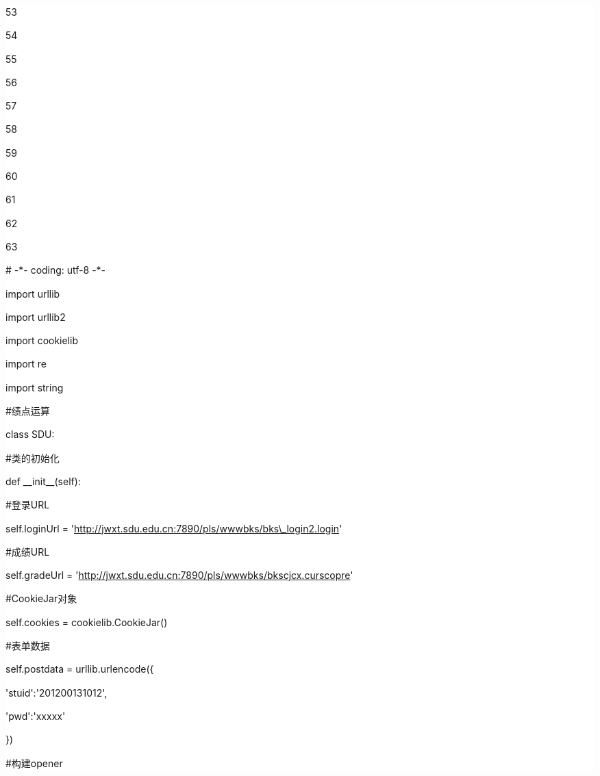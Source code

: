 53

54

55

56

57

58

59

60

61

62

63

\# -\*- coding: utf-8 -\*-  

import urllib

import urllib2

import cookielib

import re

import string

#绩点运算

class  SDU:

 #类的初始化

 def \_\_init\_\_(self):

#登录URL

self.loginUrl  \=  'http://jwxt.sdu.edu.cn:7890/pls/wwwbks/bks\_login2.login'

#成绩URL

self.gradeUrl  \=  'http://jwxt.sdu.edu.cn:7890/pls/wwwbks/bkscjcx.curscopre'

#CookieJar对象

self.cookies  \=  cookielib.CookieJar()

#表单数据

self.postdata  \=  urllib.urlencode({

'stuid':'201200131012',

'pwd':'xxxxx'

 })

#构建opener
